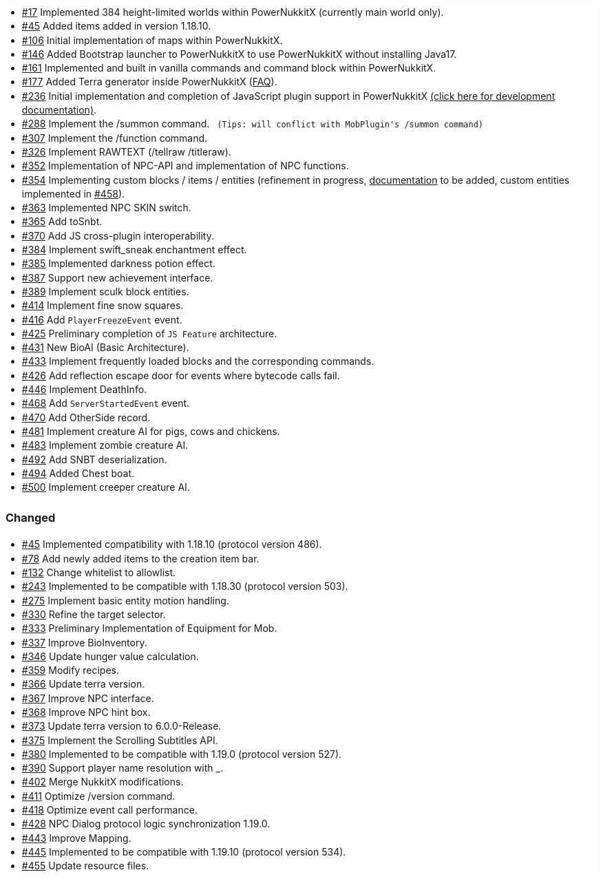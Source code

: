 - [#17] Implemented 384 height-limited worlds within PowerNukkitX (currently main world only).
- [#45] Added items added in version 1.18.10.
- [#106] Initial implementation of maps within PowerNukkitX.
- [#146] Added Bootstrap launcher to PowerNukkitX to use PowerNukkitX without installing Java17.
- [#161] Implemented and built in vanilla commands and command block within PowerNukkitX.
- [#177] Added Terra generator inside PowerNukkitX ([FAQ](https://doc.powernukkitx.cn/en-us/faq/Terra_faq.html)).
- [#236] Initial implementation and completion of JavaScript plugin support in PowerNukkitX [(click here for development documentation)](https://doc.powernukkitx.cn/en-us/plugin-dev/js/%E6%A6%82%E8%BF%B0_en-us.html).
- [#288] Implement the /summon command. ` (Tips: will conflict with MobPlugin's /summon command)`
- [#307] Implement the /function command.
- [#326] Implement RAWTEXT (/tellraw /titleraw).
- [#352] Implementation of NPC-API and implementation of NPC functions.
- [#354] Implementing custom blocks / items / entities (refinement in progress, [documentation](https://doc.powernukkitx.cn) to be added, custom entities implemented in [#458]).
- [#363] Implemented NPC SKIN switch.
- [#365] Add toSnbt.
- [#370] Add JS cross-plugin interoperability.
- [#384] Implement swift_sneak enchantment effect.
- [#385] Implemented darkness potion effect.
- [#387] Support new achievement interface.
- [#389] Implement sculk block entities.
- [#414] Implement fine snow squares.
- [#416] Add `PlayerFreezeEvent` event.
- [#425] Preliminary completion of `JS Feature` architecture.
- [#431] New BioAI (Basic Architecture).
- [#433] Implement frequently loaded blocks and the corresponding commands.
- [#426] Add reflection escape door for events where bytecode calls fail.
- [#446] Implement DeathInfo.
- [#468] Add `ServerStartedEvent` event.
- [#470] Add OtherSide record.
- [#481] Implement creature AI for pigs, cows and chickens.
- [#483] Implement zombie creature AI.
- [#492] Add SNBT deserialization.
- [#494] Added Chest boat.
- [#500] Implement creeper creature AI.

### Changed

- [#45] Implemented compatibility with 1.18.10 (protocol version 486).
- [#78] Add newly added items to the creation item bar.
- [#132] Change whitelist to allowlist.
- [#243] Implemented to be compatible with 1.18.30 (protocol version 503).
- [#275] Implement basic entity motion handling.
- [#330] Refine the target selector.
- [#333] Preliminary Implementation of Equipment for Mob.
- [#337] Improve BioInventory.
- [#346] Update hunger value calculation.
- [#359] Modify recipes.
- [#366] Update terra version.
- [#367] Improve NPC interface.
- [#368] Improve NPC hint box.
- [#373] Update terra version to 6.0.0-Release.
- [#375] Implement the Scrolling Subtitles API.
- [#380] Implemented to be compatible with 1.19.0 (protocol version 527).
- [#390] Support player name resolution with _.
- [#402] Merge NukkitX modifications.
- [#411] Optimize /version command.
- [#418] Optimize event call performance.
- [#428] NPC Dialog protocol logic synchronization 1.19.0.
- [#443] Improve Mapping.
- [#445] Implemented to be compatible with 1.19.10 (protocol version 534).
- [#455] Update resource files.

[discord guild]: https://powernukkit.org/discord
[Unreleased 1.6.0.0-PN]: https://github.com/PowerNukkit/PowerNukkit/compare/v1.5.2.1-PN...bleeding
[1.5.2.1-PN]: https://github.com/PowerNukkit/PowerNukkit/compare/v1.5.2.0-PN...v1.5.2.1-PN
[1.5.2.0-PN]: https://github.com/PowerNukkit/PowerNukkit/compare/v1.5.1.0-PN...v1.5.2.0-PN
[1.5.1.0-PN]: https://github.com/PowerNukkit/PowerNukkit/compare/v1.5.0.0-PN...v1.5.1.0-PN
[1.5.0.0-PN]: https://github.com/PowerNukkit/PowerNukkit/compare/v1.4.0.0-PN...v1.5.0.0-PN
[1.4.0.0-PN]: https://github.com/PowerNukkit/PowerNukkit/compare/v1.3.1.5-PN...v1.4.0.0-PN
[1.3.1.5-PN]: https://github.com/PowerNukkit/PowerNukkit/compare/v1.3.1.4-PN...v1.3.1.5-PN
[1.3.1.4-PN]: https://github.com/PowerNukkit/PowerNukkit/compare/v1.3.1.3-PN...v1.3.1.4-PN
[1.3.1.3-PN]: https://github.com/PowerNukkit/PowerNukkit/compare/v1.3.1.2-PN...v1.3.1.3-PN
[1.3.1.2-PN]: https://github.com/PowerNukkit/PowerNukkit/compare/v1.3.1.1-PN...v1.3.1.2-PN
[1.3.1.1-PN]: https://github.com/PowerNukkit/PowerNukkit/compare/v1.3.1.0-PN...v1.3.1.1-PN
[1.3.1.0-PN]: https://github.com/PowerNukkit/PowerNukkit/compare/v1.3.0.1-PN...v1.3.1.0-PN
[1.3.0.1-PN]: https://github.com/PowerNukkit/PowerNukkit/compare/v1.3.0.0-PN...v1.3.0.1-PN
[1.3.0.0-PN]: https://github.com/PowerNukkit/PowerNukkit/compare/v1.2.1.0-PN...v1.3.0.1-PN
[1.3.0.0-PN]: https://github.com/PowerNukkit/PowerNukkit/compare/v1.2.1.0-PN...v1.3.0.0-PN
[1.2.1.0-PN]: https://github.com/PowerNukkit/PowerNukkit/compare/v1.2.0.2-PN...v1.2.1.0-PN
[1.2.0.2-PN]: https://github.com/PowerNukkit/PowerNukkit/compare/v1.2.0.1-PN...v1.2.0.2-PN
[1.2.0.1-PN]: https://github.com/PowerNukkit/PowerNukkit/compare/v1.2.0.0-PN...v1.2.0.1-PN
[1.2.0.0-PN]: https://github.com/PowerNukkit/PowerNukkit/compare/v1.1.1.0-PN...v1.2.0.0-PN
[1.1.1.0-PN]: https://github.com/PowerNukkit/PowerNukkit/compare/1ac6d50d36f07b6f1a02df299d9591d78c379db9...v1.1.1.0-PN#files_bucket
[a8247360]: https://github.com/PowerNukkit/PowerNukkit/commit/a8247360
[NukkitX]: https://github.com/CloudburstMC/Nukkit
[#PN-12]: https://github.com/PowerNukkit/PowerNukkit/issues/12
[#PN-44]: https://github.com/PowerNukkit/PowerNukkit/issues/44
[#PN-46]: https://github.com/PowerNukkit/PowerNukkit/issues/46
[#PN-49]: https://github.com/PowerNukkit/PowerNukkit/pull/49
[#PN-50]: https://github.com/PowerNukkit/PowerNukkit/pull/50
[#PN-51]: https://github.com/PowerNukkit/PowerNukkit/pull/51
[#PN-52]: https://github.com/PowerNukkit/PowerNukkit/pull/52
[#PN-53]: https://github.com/PowerNukkit/PowerNukkit/pull/53
[#PN-54]: https://github.com/PowerNukkit/PowerNukkit/pull/54
[#PN-55]: https://github.com/PowerNukkit/PowerNukkit/pull/55
[#PN-56]: https://github.com/PowerNukkit/PowerNukkit/pull/56
[#PN-57]: https://github.com/PowerNukkit/PowerNukkit/pull/57
[#PN-58]: https://github.com/PowerNukkit/PowerNukkit/pull/58
[#PN-79]: https://github.com/PowerNukkit/PowerNukkit/issues/79
[#PN-80]: https://github.com/PowerNukkit/PowerNukkit/pull/80
[#PN-87]: https://github.com/PowerNukkit/PowerNukkit/issues/87
[#PN-93]: https://github.com/PowerNukkit/PowerNukkit/issues/93
[#PN-95]: https://github.com/PowerNukkit/PowerNukkit/issues/95
[#PN-102]: https://github.com/PowerNukkit/PowerNukkit/pull/102
[#PN-103]: https://github.com/PowerNukkit/PowerNukkit/issues/103
[#PN-108]: https://github.com/PowerNukkit/PowerNukkit/pull/108
[#PN-113]: https://github.com/PowerNukkit/PowerNukkit/issues/113
[#PN-116]: https://github.com/PowerNukkit/PowerNukkit/issues/116
[#PN-123]: https://github.com/PowerNukkit/PowerNukkit/issues/123
[#PN-129]: https://github.com/PowerNukkit/PowerNukkit/pull/129
[#PN-140]: https://github.com/PowerNukkit/PowerNukkit/pull/140
[#PN-152]: https://github.com/PowerNukkit/PowerNukkit/pull/152
[#PN-157]: https://github.com/PowerNukkit/PowerNukkit/issues/157
[#PN-170]: https://github.com/PowerNukkit/PowerNukkit/pull/170
[#PN-193]: https://github.com/PowerNukkit/PowerNukkit/issues/193
[#PN-210]: https://github.com/PowerNukkit/PowerNukkit/issues/210
[#PN-212]: https://github.com/PowerNukkit/PowerNukkit/issues/212
[#PN-220]: https://github.com/PowerNukkit/PowerNukkit/issues/220
[#PN-219]: https://github.com/PowerNukkit/PowerNukkit/pull/219
[#PN-222]: https://github.com/PowerNukkit/PowerNukkit/issues/223
[#PN-224]: https://github.com/PowerNukkit/PowerNukkit/pull/224
[#PN-226]: https://github.com/PowerNukkit/PowerNukkit/issues/226
[#PN-227]: https://github.com/PowerNukkit/PowerNukkit/pull/227
[#PN-228]: https://github.com/PowerNukkit/PowerNukkit/issues/228
[#PN-232]: https://github.com/PowerNukkit/PowerNukkit/issues/232
[#PN-234]: https://github.com/PowerNukkit/PowerNukkit/issues/234
[#PN-235]: https://github.com/PowerNukkit/PowerNukkit/issues/235
[#PN-239]: https://github.com/PowerNukkit/PowerNukkit/issues/239
[#PN-240]: https://github.com/PowerNukkit/PowerNukkit/issues/240
[#PN-242]: https://github.com/PowerNukkit/PowerNukkit/pull/242
[#PN-243]: https://github.com/PowerNukkit/PowerNukkit/issues/243
[#PN-244]: https://github.com/PowerNukkit/PowerNukkit/pull/244
[#PN-246]: https://github.com/PowerNukkit/PowerNukkit/issues/246
[#PN-247]: https://github.com/PowerNukkit/PowerNukkit/pull/247
[#PN-248]: https://github.com/PowerNukkit/PowerNukkit/pull/248
[#PN-253]: https://github.com/PowerNukkit/PowerNukkit/pull/253
[#PN-254]: https://github.com/PowerNukkit/PowerNukkit/issues/254
[#PN-255]: https://github.com/PowerNukkit/PowerNukkit/pull/255
[#PN-256]: https://github.com/PowerNukkit/PowerNukkit/pull/256
[#PN-259]: https://github.com/PowerNukkit/PowerNukkit/pull/259
[#PN-260]: https://github.com/PowerNukkit/PowerNukkit/pull/260
[#PN-261]: https://github.com/PowerNukkit/PowerNukkit/pull/261
[#PN-262]: https://github.com/PowerNukkit/PowerNukkit/pull/262
[#PN-263]: https://github.com/PowerNukkit/PowerNukkit/pull/263
[#PN-266]: https://github.com/PowerNukkit/PowerNukkit/issues/266
[#PN-267]: https://github.com/PowerNukkit/PowerNukkit/issues/267
[#PN-268]: https://github.com/PowerNukkit/PowerNukkit/pull/268
[#PN-270]: https://github.com/PowerNukkit/PowerNukkit/issues/270
[#PN-272]: https://github.com/PowerNukkit/PowerNukkit/issues/272
[#PN-273]: https://github.com/PowerNukkit/PowerNukkit/pull/273
[#PN-274]: https://github.com/PowerNukkit/PowerNukkit/pull/274
[#PN-275]: https://github.com/PowerNukkit/PowerNukkit/pull/275
[#PN-276]: https://github.com/PowerNukkit/PowerNukkit/pull/276
[#PN-277]: https://github.com/PowerNukkit/PowerNukkit/pull/277
[#PN-279]: https://github.com/PowerNukkit/PowerNukkit/pull/279
[#PN-281]: https://github.com/PowerNukkit/PowerNukkit/pull/281
[#PN-285]: https://github.com/PowerNukkit/PowerNukkit/pull/285
[#PN-287]: https://github.com/PowerNukkit/PowerNukkit/issues/287
[#PN-293]: https://github.com/PowerNukkit/PowerNukkit/pull/293
[#PN-297]: https://github.com/PowerNukkit/PowerNukkit/pull/297
[#PN-298]: https://github.com/PowerNukkit/PowerNukkit/issues/298
[#PN-315]: https://github.com/PowerNukkit/PowerNukkit/pull/315
[#PN-319]: https://github.com/PowerNukkit/PowerNukkit/pull/319
[#PN-320]: https://github.com/PowerNukkit/PowerNukkit/pull/320
[#PN-323]: https://github.com/PowerNukkit/PowerNukkit/issues/323
[#PN-326]: https://github.com/PowerNukkit/PowerNukkit/pull/326
[#PN-328]: https://github.com/PowerNukkit/PowerNukkit/issues/326
[#PN-330]: https://github.com/PowerNukkit/PowerNukkit/issues/330
[#PN-335]: https://github.com/PowerNukkit/PowerNukkit/issues/335
[#PN-338]: https://github.com/PowerNukkit/PowerNukkit/issues/338
[#PN-339]: https://github.com/PowerNukkit/PowerNukkit/issues/339
[#PN-340]: https://github.com/PowerNukkit/PowerNukkit/issues/340
[#PN-344]: https://github.com/PowerNukkit/PowerNukkit/issues/344
[#PN-346]: https://github.com/PowerNukkit/PowerNukkit/issues/346
[#PN-347]: https://github.com/PowerNukkit/PowerNukkit/issues/347
[#PN-348]: https://github.com/PowerNukkit/PowerNukkit/issues/348
[#PN-352]: https://github.com/PowerNukkit/PowerNukkit/issues/352
[#PN-359]: https://github.com/PowerNukkit/PowerNukkit/issues/359
[#PN-365]: https://github.com/PowerNukkit/PowerNukkit/issues/365
[#PN-366]: https://github.com/PowerNukkit/PowerNukkit/issues/366
[#PN-368]: https://github.com/PowerNukkit/PowerNukkit/issues/368
[#PN-390]: https://github.com/PowerNukkit/PowerNukkit/issues/390
[#PN-397]: https://github.com/PowerNukkit/PowerNukkit/issues/397
[#PN-400]: https://github.com/PowerNukkit/PowerNukkit/issues/400
[#PN-403]: https://github.com/PowerNukkit/PowerNukkit/issues/403
[#PN-404]: https://github.com/PowerNukkit/PowerNukkit/issues/404
[#PN-407]: https://github.com/PowerNukkit/PowerNukkit/issues/407
[#PN-412]: https://github.com/PowerNukkit/PowerNukkit/issues/412
[#PN-414]: https://github.com/PowerNukkit/PowerNukkit/issues/414
[#PN-422]: https://github.com/PowerNukkit/PowerNukkit/issues/422
[#PN-427]: https://github.com/PowerNukkit/PowerNukkit/issues/427
[#PN-430]: https://github.com/PowerNukkit/PowerNukkit/issues/430
[#PN-433]: https://github.com/PowerNukkit/PowerNukkit/issues/433
[#PN-436]: https://github.com/PowerNukkit/PowerNukkit/issues/436
[#PN-437]: https://github.com/PowerNukkit/PowerNukkit/issues/437
[#PN-440]: https://github.com/PowerNukkit/PowerNukkit/issues/440
[#PN-443]: https://github.com/PowerNukkit/PowerNukkit/issues/443
[#PN-445]: https://github.com/PowerNukkit/PowerNukkit/issues/445
[#PN-449]: https://github.com/PowerNukkit/PowerNukkit/issues/449
[#PN-450]: https://github.com/PowerNukkit/PowerNukkit/issues/450
[#PN-462]: https://github.com/PowerNukkit/PowerNukkit/issues/462
[#PN-464]: https://github.com/PowerNukkit/PowerNukkit/issues/464
[#PN-467]: https://github.com/PowerNukkit/PowerNukkit/issues/467
[#PN-469]: https://github.com/PowerNukkit/PowerNukkit/issues/469
[#PN-475]: https://github.com/PowerNukkit/PowerNukkit/issues/475
[#PN-544]: https://github.com/PowerNukkit/PowerNukkit/issues/544
[#PN-576]: https://github.com/PowerNukkit/PowerNukkit/issues/576
[#PN-625]: https://github.com/PowerNukkit/PowerNukkit/issues/625
[#PN-669]: https://github.com/PowerNukkit/PowerNukkit/issues/669
[#PN-702]: https://github.com/PowerNukkit/PowerNukkit/issues/702
[#PN-765]: https://github.com/PowerNukkit/PowerNukkit/issues/765
[#PN-766]: https://github.com/PowerNukkit/PowerNukkit/issues/766
[#PN-770]: https://github.com/PowerNukkit/PowerNukkit/issues/770
[#PN-776]: https://github.com/PowerNukkit/PowerNukkit/issues/776
[#PN-777]: https://github.com/PowerNukkit/PowerNukkit/issues/777
[#PN-778]: https://github.com/PowerNukkit/PowerNukkit/issues/778
[#PN-783]: https://github.com/PowerNukkit/PowerNukkit/issues/783
[#PN-857]: https://github.com/PowerNukkit/PowerNukkit/issues/857
[#PN-882]: https://github.com/PowerNukkit/PowerNukkit/issues/882
[#PN-902]: https://github.com/PowerNukkit/PowerNukkit/issues/902
[#PN-917]: https://github.com/PowerNukkit/PowerNukkit/issues/917
[#PN-959]: https://github.com/PowerNukkit/PowerNukkit/issues/959
[#PN-960]: https://github.com/PowerNukkit/PowerNukkit/issues/960
[#PN-979]: https://github.com/PowerNukkit/PowerNukkit/issues/979
[#PN-982]: https://github.com/PowerNukkit/PowerNukkit/issues/982
[#PN-990]: https://github.com/PowerNukkit/PowerNukkit/issues/990
[#PN-1100]: https://github.com/PowerNukkit/PowerNukkit/issues/1100
[#PN-1103]: https://github.com/PowerNukkit/PowerNukkit/issues/1103
[#PN-1107]: https://github.com/PowerNukkit/PowerNukkit/issues/1107
[#PN-1119]: https://github.com/PowerNukkit/PowerNukkit/issues/1119
[#PN-1120]: https://github.com/PowerNukkit/PowerNukkit/issues/1120
[#PN-1122]: https://github.com/PowerNukkit/PowerNukkit/issues/1122
[#PN-1130]: https://github.com/PowerNukkit/PowerNukkit/issues/1130
[#PN-1132]: https://github.com/PowerNukkit/PowerNukkit/issues/1132
[#PN-1134]: https://github.com/PowerNukkit/PowerNukkit/issues/1134
[#PN-1139]: https://github.com/PowerNukkit/PowerNukkit/issues/1139
[#PN-1146]: https://github.com/PowerNukkit/PowerNukkit/issues/1146
[#PN-1147]: https://github.com/PowerNukkit/PowerNukkit/issues/1147
[#PN-1149]: https://github.com/PowerNukkit/PowerNukkit/issues/1149
[#PN-1150]: https://github.com/PowerNukkit/PowerNukkit/issues/1150
[#PN-1151]: https://github.com/PowerNukkit/PowerNukkit/issues/1151
[#PN-1120]: https://github.com/PowerNukkit/PowerNukkit/issues/1120
[#PN-1153]: https://github.com/PowerNukkit/PowerNukkit/issues/1153
[#PN-1170]: https://github.com/PowerNukkit/PowerNukkit/issues/1170
[#PN-1172]: https://github.com/PowerNukkit/PowerNukkit/issues/1172
[#PN-1174]: https://github.com/PowerNukkit/PowerNukkit/issues/1174
[#PN-1177]: https://github.com/PowerNukkit/PowerNukkit/issues/1177
[#PN-1187]: https://github.com/PowerNukkit/PowerNukkit/issues/1187
[#PN-1191]: https://github.com/PowerNukkit/PowerNukkit/issues/1191
[#PN-1193]: https://github.com/PowerNukkit/PowerNukkit/issues/1193
[#PN-1202]: https://github.com/PowerNukkit/PowerNukkit/issues/1202
[#PN-1214]: https://github.com/PowerNukkit/PowerNukkit/issues/1214
[#PN-1233]: https://github.com/PowerNukkit/PowerNukkit/issues/1233
[#PN-1244]: https://github.com/PowerNukkit/PowerNukkit/issues/1244
[#PN-1216]: https://github.com/PowerNukkit/PowerNukkit/issues/1216
[#PN-1258]: https://github.com/PowerNukkit/PowerNukkit/issues/1258
[#PN-1266]: https://github.com/PowerNukkit/PowerNukkit/issues/1266
[#PN-1267]: https://github.com/PowerNukkit/PowerNukkit/issues/1267
[#PN-1270]: https://github.com/PowerNukkit/PowerNukkit/issues/1270
[#4]: https://github.com/PowerNukkitX/PowerNukkitX/pull/4
[#16]: https://github.com/PowerNukkitX/PowerNukkitX/pull/16
[#17]: https://github.com/PowerNukkitX/PowerNukkitX/issues/17
[#22]: https://github.com/PowerNukkitX/PowerNukkitX/issues/22
[#33]: https://github.com/PowerNukkitX/PowerNukkitX/pull/33
[#34]: https://github.com/PowerNukkitX/PowerNukkitX/pull/34
[#44]: https://github.com/PowerNukkitX/PowerNukkitX/pull/44
[#45]: https://github.com/PowerNukkitX/PowerNukkitX/pull/45
[#49]: https://github.com/PowerNukkitX/PowerNukkitX/issues/49
[#55]: https://github.com/PowerNukkitX/PowerNukkitX/issues/55
[#78]: https://github.com/PowerNukkitX/PowerNukkitX/pull/78
[#93]: https://github.com/PowerNukkitX/PowerNukkitX/pull/93
[#106]: https://github.com/PowerNukkitX/PowerNukkitX/issues/106
[#112]: https://github.com/PowerNukkitX/PowerNukkitX/pull/112
[#114]: https://github.com/PowerNukkitX/PowerNukkitX/issues/114
[#116]: https://github.com/PowerNukkitX/PowerNukkitX/issues/116
[#124]: https://github.com/PowerNukkitX/PowerNukkitX/issues/124
[#132]: https://github.com/PowerNukkitX/PowerNukkitX/pull/132
[#136]: https://github.com/PowerNukkitX/PowerNukkitX/issues/136
[#141]: https://github.com/PowerNukkitX/PowerNukkitX/pull/141
[#146]: https://github.com/PowerNukkitX/PowerNukkitX/pull/146
[#147]: https://github.com/PowerNukkitX/PowerNukkitX/pull/147
[#152]: https://github.com/PowerNukkitX/PowerNukkitX/issues/152
[#153]: https://github.com/PowerNukkitX/PowerNukkitX/issues/153
[#155]: https://github.com/PowerNukkitX/PowerNukkitX/pull/155
[#161]: https://github.com/PowerNukkitX/PowerNukkitX/pull/161
[#171]: https://github.com/PowerNukkitX/PowerNukkitX/issues/171
[#177]: https://github.com/PowerNukkitX/PowerNukkitX/pull/177
[#178]: https://github.com/PowerNukkitX/PowerNukkitX/pull/178
[#188]: https://github.com/PowerNukkitX/PowerNukkitX/issues/188
[#202]: https://github.com/PowerNukkitX/PowerNukkitX/issues/202
[#235]: https://github.com/PowerNukkitX/PowerNukkitX/pull/235
[#236]: https://github.com/PowerNukkitX/PowerNukkitX/pull/236
[#243]: https://github.com/PowerNukkitX/PowerNukkitX/pull/243
[#251]: https://github.com/PowerNukkitX/PowerNukkitX/pull/251
[#255]: https://github.com/PowerNukkitX/PowerNukkitX/pull/255
[#265]: https://github.com/PowerNukkitX/PowerNukkitX/pull/265
[#273]: https://github.com/PowerNukkitX/PowerNukkitX/pull/273
[#275]: https://github.com/PowerNukkitX/PowerNukkitX/pull/275
[#283]: https://github.com/PowerNukkitX/PowerNukkitX/pull/283
[#288]: https://github.com/PowerNukkitX/PowerNukkitX/pull/288
[#292]: https://github.com/PowerNukkitX/PowerNukkitX/pull/292
[#307]: https://github.com/PowerNukkitX/PowerNukkitX/pull/307
[#318]: https://github.com/PowerNukkitX/PowerNukkitX/issues/318
[#323]: https://github.com/PowerNukkitX/PowerNukkitX/issues/323
[#325]: https://github.com/PowerNukkitX/PowerNukkitX/pull/325
[#326]: https://github.com/PowerNukkitX/PowerNukkitX/pull/326
[#327]: https://github.com/PowerNukkitX/PowerNukkitX/pull/327
[#330]: https://github.com/PowerNukkitX/PowerNukkitX/pull/330
[#333]: https://github.com/PowerNukkitX/PowerNukkitX/pull/333
[#336]: https://github.com/PowerNukkitX/PowerNukkitX/pull/336
[#337]: https://github.com/PowerNukkitX/PowerNukkitX/pull/337
[#338]: https://github.com/PowerNukkitX/PowerNukkitX/pull/338
[#346]: https://github.com/PowerNukkitX/PowerNukkitX/pull/346
[#347]: https://github.com/PowerNukkitX/PowerNukkitX/pull/347
[#352]: https://github.com/PowerNukkitX/PowerNukkitX/pull/352
[#354]: https://github.com/PowerNukkitX/PowerNukkitX/pull/354
[#359]: https://github.com/PowerNukkitX/PowerNukkitX/pull/359
[#363]: https://github.com/PowerNukkitX/PowerNukkitX/pull/363
[#364]: https://github.com/PowerNukkitX/PowerNukkitX/pull/364
[#365]: https://github.com/PowerNukkitX/PowerNukkitX/pull/365
[#366]: https://github.com/PowerNukkitX/PowerNukkitX/pull/366
[#367]: https://github.com/PowerNukkitX/PowerNukkitX/pull/367
[#368]: https://github.com/PowerNukkitX/PowerNukkitX/pull/368
[#370]: https://github.com/PowerNukkitX/PowerNukkitX/pull/370
[#373]: https://github.com/PowerNukkitX/PowerNukkitX/pull/373
[#374]: https://github.com/PowerNukkitX/PowerNukkitX/pull/374
[#375]: https://github.com/PowerNukkitX/PowerNukkitX/pull/375
[#376]: https://github.com/PowerNukkitX/PowerNukkitX/pull/376
[#377]: https://github.com/PowerNukkitX/PowerNukkitX/pull/377
[#380]: https://github.com/PowerNukkitX/PowerNukkitX/pull/380
[#382]: https://github.com/PowerNukkitX/PowerNukkitX/pull/382
[#384]: https://github.com/PowerNukkitX/PowerNukkitX/pull/384
[#385]: https://github.com/PowerNukkitX/PowerNukkitX/pull/385
[#386]: https://github.com/PowerNukkitX/PowerNukkitX/pull/386
[#387]: https://github.com/PowerNukkitX/PowerNukkitX/pull/387
[#388]: https://github.com/PowerNukkitX/PowerNukkitX/pull/388
[#389]: https://github.com/PowerNukkitX/PowerNukkitX/pull/389
[#390]: https://github.com/PowerNukkitX/PowerNukkitX/pull/390
[#394]: https://github.com/PowerNukkitX/PowerNukkitX/pull/394
[#401]: https://github.com/PowerNukkitX/PowerNukkitX/issues/401
[#402]: https://github.com/PowerNukkitX/PowerNukkitX/pull/402
[#405]: https://github.com/PowerNukkitX/PowerNukkitX/pull/405
[#406]: https://github.com/PowerNukkitX/PowerNukkitX/pull/406
[#411]: https://github.com/PowerNukkitX/PowerNukkitX/pull/411
[#412]: https://github.com/PowerNukkitX/PowerNukkitX/pull/412
[#414]: https://github.com/PowerNukkitX/PowerNukkitX/pull/414
[#415]: https://github.com/PowerNukkitX/PowerNukkitX/pull/415
[#416]: https://github.com/PowerNukkitX/PowerNukkitX/pull/416
[#417]: https://github.com/PowerNukkitX/PowerNukkitX/pull/417
[#418]: https://github.com/PowerNukkitX/PowerNukkitX/pull/418
[#422]: https://github.com/PowerNukkitX/PowerNukkitX/pull/422
[#424]: https://github.com/PowerNukkitX/PowerNukkitX/pull/424
[#425]: https://github.com/PowerNukkitX/PowerNukkitX/pull/425
[#426]: https://github.com/PowerNukkitX/PowerNukkitX/pull/426
[#427]: https://github.com/PowerNukkitX/PowerNukkitX/issues/427
[#428]: https://github.com/PowerNukkitX/PowerNukkitX/pull/428
[#431]: https://github.com/PowerNukkitX/PowerNukkitX/pull/431
[#433]: https://github.com/PowerNukkitX/PowerNukkitX/pull/433
[#436]: https://github.com/PowerNukkitX/PowerNukkitX/pull/436
[#437]: https://github.com/PowerNukkitX/PowerNukkitX/pull/437
[#442]: https://github.com/PowerNukkitX/PowerNukkitX/pull/442
[#443]: https://github.com/PowerNukkitX/PowerNukkitX/pull/443
[#445]: https://github.com/PowerNukkitX/PowerNukkitX/pull/445
[#446]: https://github.com/PowerNukkitX/PowerNukkitX/pull/446
[#448]: https://github.com/PowerNukkitX/PowerNukkitX/pull/448
[#454]: https://github.com/PowerNukkitX/PowerNukkitX/pull/454
[#455]: https://github.com/PowerNukkitX/PowerNukkitX/pull/455
[#458]: https://github.com/PowerNukkitX/PowerNukkitX/pull/458
[#461]: https://github.com/PowerNukkitX/PowerNukkitX/pull/461
[#462]: https://github.com/PowerNukkitX/PowerNukkitX/pull/462
[#463]: https://github.com/PowerNukkitX/PowerNukkitX/pull/463
[#464]: https://github.com/PowerNukkitX/PowerNukkitX/pull/464
[#465]: https://github.com/PowerNukkitX/PowerNukkitX/pull/465
[#466]: https://github.com/PowerNukkitX/PowerNukkitX/pull/466
[#467]: https://github.com/PowerNukkitX/PowerNukkitX/pull/467
[#468]: https://github.com/PowerNukkitX/PowerNukkitX/pull/468
[#470]: https://github.com/PowerNukkitX/PowerNukkitX/pull/470
[#473]: https://github.com/PowerNukkitX/PowerNukkitX/pull/473
[#474]: https://github.com/PowerNukkitX/PowerNukkitX/pull/474
[#476]: https://github.com/PowerNukkitX/PowerNukkitX/pull/476
[#477]: https://github.com/PowerNukkitX/PowerNukkitX/pull/477
[#478]: https://github.com/PowerNukkitX/PowerNukkitX/pull/478
[#479]: https://github.com/PowerNukkitX/PowerNukkitX/issues/479
[#480]: https://github.com/PowerNukkitX/PowerNukkitX/pull/480
[#481]: https://github.com/PowerNukkitX/PowerNukkitX/pull/481
[#483]: https://github.com/PowerNukkitX/PowerNukkitX/pull/483
[#487]: https://github.com/PowerNukkitX/PowerNukkitX/pull/487
[#488]: https://github.com/PowerNukkitX/PowerNukkitX/pull/488
[#489]: https://github.com/PowerNukkitX/PowerNukkitX/pull/489
[#490]: https://github.com/PowerNukkitX/PowerNukkitX/pull/490
[#491]: https://github.com/PowerNukkitX/PowerNukkitX/pull/491
[#492]: https://github.com/PowerNukkitX/PowerNukkitX/pull/492
[#493]: https://github.com/PowerNukkitX/PowerNukkitX/pull/493
[#494]: https://github.com/PowerNukkitX/PowerNukkitX/pull/494
[#498]: https://github.com/PowerNukkitX/PowerNukkitX/pull/498
[#499]: https://github.com/PowerNukkitX/PowerNukkitX/pull/499
[#500]: https://github.com/PowerNukkitX/PowerNukkitX/pull/500
[#506]: https://github.com/PowerNukkitX/PowerNukkitX/pull/506
[#510]: https://github.com/PowerNukkitX/PowerNukkitX/pull/510
[#511]: https://github.com/PowerNukkitX/PowerNukkitX/pull/511
[#512]: https://github.com/PowerNukkitX/PowerNukkitX/pull/512
[#514]: https://github.com/PowerNukkitX/PowerNukkitX/pull/514
[#515]: https://github.com/PowerNukkitX/PowerNukkitX/pull/515
[#519]: https://github.com/PowerNukkitX/PowerNukkitX/pull/519
[#520]: https://github.com/PowerNukkitX/PowerNukkitX/issues/520
[#523]: https://github.com/PowerNukkitX/PowerNukkitX/pull/523
[#524]: https://github.com/PowerNukkitX/PowerNukkitX/pull/524
[#525]: https://github.com/PowerNukkitX/PowerNukkitX/issues/525
[#526]: https://github.com/PowerNukkitX/PowerNukkitX/issues/526
[#527]: https://github.com/PowerNukkitX/PowerNukkitX/pull/527
[#532]: https://github.com/PowerNukkitX/PowerNukkitX/pull/532
[#536]: https://github.com/PowerNukkitX/PowerNukkitX/pull/536
[#537]: https://github.com/PowerNukkitX/PowerNukkitX/pull/537
[#542]: https://github.com/PowerNukkitX/PowerNukkitX/pull/542
[#550]: https://github.com/PowerNukkitX/PowerNukkitX/pull/550
[#552]: https://github.com/PowerNukkitX/PowerNukkitX/pull/552
[#554]: https://github.com/PowerNukkitX/PowerNukkitX/pull/554
[#556]: https://github.com/PowerNukkitX/PowerNukkitX/pull/556
[#557]: https://github.com/PowerNukkitX/PowerNukkitX/pull/557
[#562]: https://github.com/PowerNukkitX/PowerNukkitX/pull/562
[#563]: https://github.com/PowerNukkitX/PowerNukkitX/pull/563
[#564]: https://github.com/PowerNukkitX/PowerNukkitX/pull/564
[#565]: https://github.com/PowerNukkitX/PowerNukkitX/pull/565
[#568]: https://github.com/PowerNukkitX/PowerNukkitX/pull/568
[#569]: https://github.com/PowerNukkitX/PowerNukkitX/pull/569
[#570]: https://github.com/PowerNukkitX/PowerNukkitX/pull/570
[#571]: https://github.com/PowerNukkitX/PowerNukkitX/pull/571
[#572]: https://github.com/PowerNukkitX/PowerNukkitX/pull/572
[#573]: https://github.com/PowerNukkitX/PowerNukkitX/pull/573
[#574]: https://github.com/PowerNukkitX/PowerNukkitX/pull/574
[#575]: https://github.com/PowerNukkitX/PowerNukkitX/issues/575
[#576]: https://github.com/PowerNukkitX/PowerNukkitX/pull/576
[#584]: https://github.com/PowerNukkitX/PowerNukkitX/pull/584
[#585]: https://github.com/PowerNukkitX/PowerNukkitX/pull/585
[#586]: https://github.com/PowerNukkitX/PowerNukkitX/pull/586
[#587]: https://github.com/PowerNukkitX/PowerNukkitX/pull/587
[#591]: https://github.com/PowerNukkitX/PowerNukkitX/issues/591
[#592]: https://github.com/PowerNukkitX/PowerNukkitX/issues/592
[#593]: https://github.com/PowerNukkitX/PowerNukkitX/pull/593
[#594]: https://github.com/PowerNukkitX/PowerNukkitX/pull/594
[#596]: https://github.com/PowerNukkitX/PowerNukkitX/pull/596
[#599]: https://github.com/PowerNukkitX/PowerNukkitX/pull/599
[#601]: https://github.com/PowerNukkitX/PowerNukkitX/pull/601
[#602]: https://github.com/PowerNukkitX/PowerNukkitX/pull/602
[#603]: https://github.com/PowerNukkitX/PowerNukkitX/pull/603
[#605]: https://github.com/PowerNukkitX/PowerNukkitX/pull/605
[#607]: https://github.com/PowerNukkitX/PowerNukkitX/pull/607
[#610]: https://github.com/PowerNukkitX/PowerNukkitX/pull/610
[#611]: https://github.com/PowerNukkitX/PowerNukkitX/pull/611
[#612]: https://github.com/PowerNukkitX/PowerNukkitX/pull/612
[#613]: https://github.com/PowerNukkitX/PowerNukkitX/pull/613
[#615]: https://github.com/PowerNukkitX/PowerNukkitX/pull/615
[#617]: https://github.com/PowerNukkitX/PowerNukkitX/pull/617
[#620]: https://github.com/PowerNukkitX/PowerNukkitX/pull/620
[#621]: https://github.com/PowerNukkitX/PowerNukkitX/pull/621
[#623]: https://github.com/PowerNukkitX/PowerNukkitX/pull/623
[#V1-dev]: https://github.com/PowerNukkitX/PowerNukkitX/actions/runs/2179919470 
[#V2-dev]: https://github.com/PowerNukkitX/PowerNukkitX/actions/runs/2479714447
[#1.19.10-r1]: https://github.com/PowerNukkitX/PowerNukkitX/releases/tag/1.19.10-r1
[#1.19.20-r1]: https://github.com/PowerNukkitX/PowerNukkitX/releases/tag/1.19.20-r1
[#1.19.20-r2]: https://github.com/PowerNukkitX/PowerNukkitX/releases/tag/1.19.20-r2
[#1.19.20-r3]: https://github.com/PowerNukkitX/PowerNukkitX/releases/tag/1.19.20-r3
[#1.19.20-r4]: https://github.com/PowerNukkitX/PowerNukkitX/releases/tag/1.19.20-r4
[#1.19.20-r5]: https://github.com/PowerNukkitX/PowerNukkitX/releases/tag/1.19.20-r5
[#1.19.21-r1]: https://github.com/PowerNukkitX/PowerNukkitX/releases/tag/1.19.21-r1
[#1.19.21-r2]: https://github.com/PowerNukkitX/PowerNukkitX/releases/tag/1.19.21-r2
[#1.19.21-r3]: https://github.com/PowerNukkitX/PowerNukkitX/releases/tag/1.19.21-r3
[PowerNukkitX]: https://www.powernukkitx.cn
[Maven Central]: https://search.maven.org/search?q=g:cn.powernukkitx
[Javadoc]: https://javadoc.io/doc/cn.powernukkitx/powernukkitx
[QQ]: https://jq.qq.com/?_wv=1027&k=6rm3gbUI